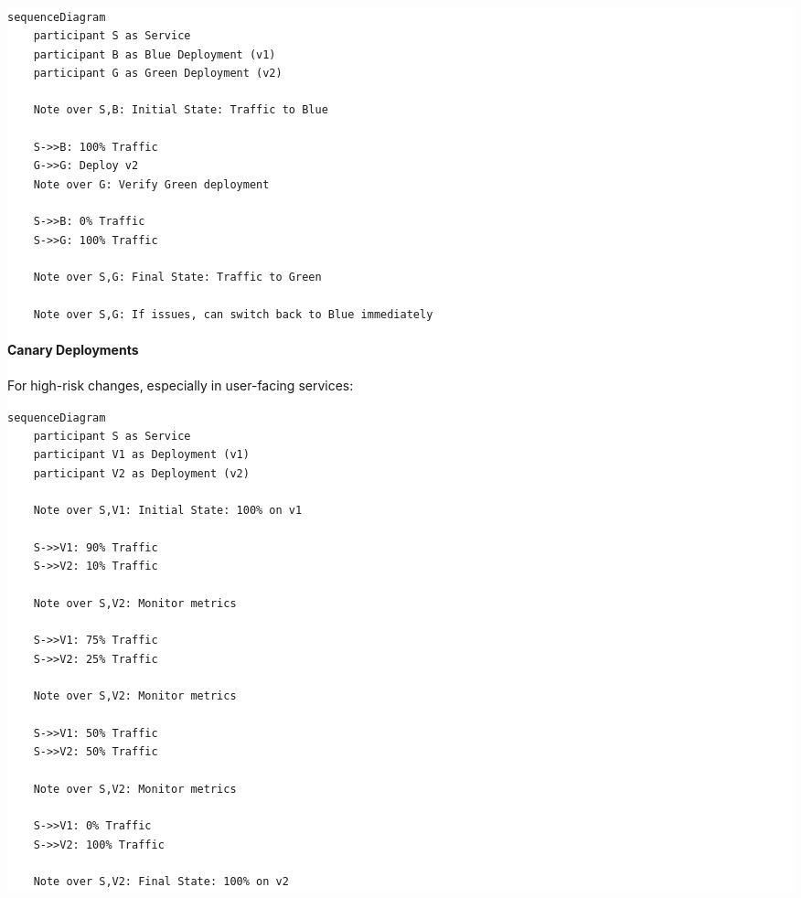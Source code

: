 ```mermaid
sequenceDiagram
    participant S as Service
    participant B as Blue Deployment (v1)
    participant G as Green Deployment (v2)
    
    Note over S,B: Initial State: Traffic to Blue
    
    S->>B: 100% Traffic
    G->>G: Deploy v2
    Note over G: Verify Green deployment
    
    S->>B: 0% Traffic
    S->>G: 100% Traffic
    
    Note over S,G: Final State: Traffic to Green
    
    Note over S,G: If issues, can switch back to Blue immediately
```

#### Canary Deployments

For high-risk changes, especially in user-facing services:

```mermaid
sequenceDiagram
    participant S as Service
    participant V1 as Deployment (v1)
    participant V2 as Deployment (v2)
    
    Note over S,V1: Initial State: 100% on v1
    
    S->>V1: 90% Traffic
    S->>V2: 10% Traffic
    
    Note over S,V2: Monitor metrics
    
    S->>V1: 75% Traffic
    S->>V2: 25% Traffic
    
    Note over S,V2: Monitor metrics
    
    S->>V1: 50% Traffic
    S->>V2: 50% Traffic
    
    Note over S,V2: Monitor metrics
    
    S->>V1: 0% Traffic
    S->>V2: 100% Traffic
    
    Note over S,V2: Final State: 100% on v2
```
